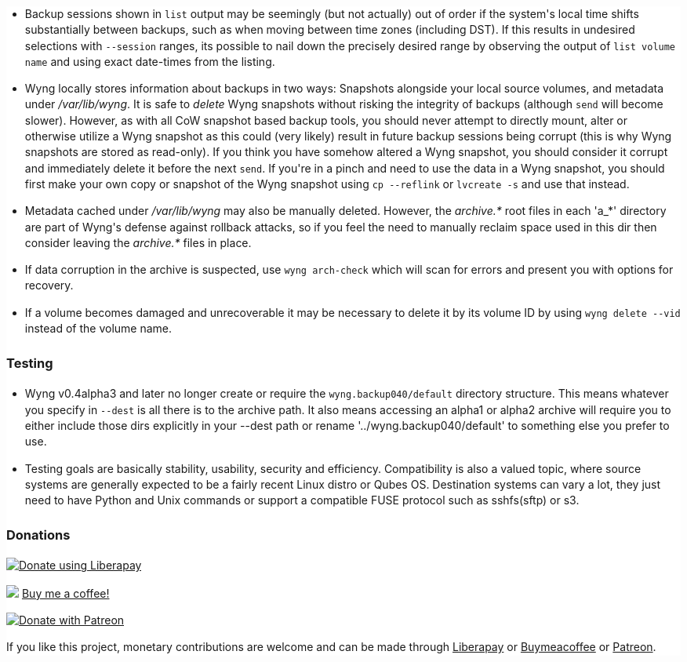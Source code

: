 * Backup sessions shown in `list` output may be seemingly (but not actually) out of
order if the system's local time shifts
substantially between backups, such as when moving between time zones (including DST).
If this results in undesired selections with `--session` ranges, its possible
to nail down the precisely desired range by observing the output of
`list volumename` and using exact date-times from the listing.

* Wyng locally stores information about backups in two ways:  Snapshots alongside your local
source volumes, and metadata under _/var/lib/wyng_.  It is safe to _delete_
Wyng snapshots without risking the integrity of backups (although `send` will become slower).
However, as with all CoW snapshot based backup tools, you should never attempt to directly mount,
alter or otherwise utilize a Wyng snapshot
as this could (very likely) result in future backup sessions being corrupt (this is why Wyng
snapshots are stored as read-only).  If you think you have somehow altered a Wyng snapshot, you
should consider it corrupt and immediately delete it before the next `send`.
If you're in a pinch and need to use the data in a Wyng snapshot, you should first make your own
copy or snapshot of the Wyng snapshot using `cp --reflink` or `lvcreate -s` and use that instead.

* Metadata cached under _/var/lib/wyng_ may also be manually deleted.  However, the _archive.\*_
root files in each 'a_*' directory are part of Wyng's defense against rollback attacks, so if you
feel the need to manually reclaim space used in this dir then consider leaving the _archive.\*_
files in place.

* If data corruption in the archive is suspected, use `wyng arch-check` which will scan for errors and present you with options for recovery.

* If a volume becomes damaged and unrecoverable it may be necessary to delete it by its volume ID by using `wyng delete --vid` instead of the volume name.

### Testing

* Wyng v0.4alpha3 and later no longer create or require the `wyng.backup040/default`
directory structure.  This means whatever you specify
in `--dest` is all there is to the archive path.  It also means accessing an alpha1 or
alpha2 archive will require you to either include those dirs explicitly in your --dest path
or rename '../wyng.backup040/default' to something else you prefer to use.

* Testing goals are basically stability, usability, security and efficiency. Compatibility
is also a valued topic, where source systems are generally expected to be a fairly recent
Linux distro or Qubes OS. Destination systems can vary a lot, they just need to have Python and
Unix commands or support a compatible FUSE protocol such as sshfs(sftp) or s3.


### Donations

<a href="https://liberapay.com/tasket/donate"><img alt="Donate using Liberapay" src="media/lp_donate.svg" height=54></a>

<a href="https://www.buymeacoffee.com/tasket"><img src="media/buymeacoffee_57.png" height=57></a> <a href="https://www.buymeacoffee.com/tasket">Buy me a coffee!</a>

<a href="https://www.patreon.com/tasket"><img alt="Donate with Patreon" src="media/become_a_patron_button.png" height=50></a>

If you like this project, monetary contributions are welcome and can
be made through [Liberapay](https://liberapay.com/tasket/donate) or [Buymeacoffee](https://www.buymeacoffee.com/tasket) 
or [Patreon](https://www.patreon.com/tasket).
